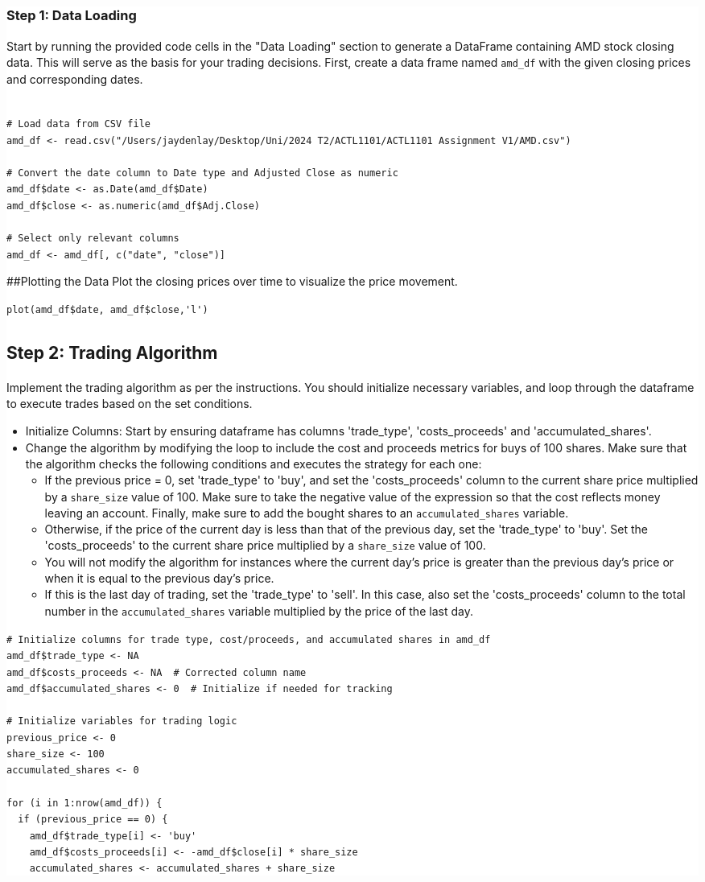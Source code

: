 ### Step 1: Data Loading

Start by running the provided code cells in the "Data Loading" section to generate a DataFrame containing AMD stock closing data. This will serve as the basis for your trading decisions. First, create a data frame named `amd_df` with the given closing prices and corresponding dates. 

```{r load-data}

# Load data from CSV file
amd_df <- read.csv("/Users/jaydenlay/Desktop/Uni/2024 T2/ACTL1101/ACTL1101 Assignment V1/AMD.csv")

# Convert the date column to Date type and Adjusted Close as numeric
amd_df$date <- as.Date(amd_df$Date)
amd_df$close <- as.numeric(amd_df$Adj.Close)

# Select only relevant columns
amd_df <- amd_df[, c("date", "close")]

```
##Plotting the Data
Plot the closing prices over time to visualize the price movement.
```{r plot}
plot(amd_df$date, amd_df$close,'l')
```


## Step 2: Trading Algorithm
Implement the trading algorithm as per the instructions. You should initialize necessary variables, and loop through the dataframe to execute trades based on the set conditions.

- Initialize Columns: Start by ensuring dataframe has columns 'trade_type', 'costs_proceeds' and 'accumulated_shares'.
- Change the algorithm by modifying the loop to include the cost and proceeds metrics for buys of 100 shares. Make sure that the algorithm checks the following conditions and executes the strategy for each one:
  - If the previous price = 0, set 'trade_type' to 'buy', and set the 'costs_proceeds' column to the current share price multiplied by a `share_size` value of 100. Make sure to take the negative value of the expression so that the cost reflects money leaving an account. Finally, make sure to add the bought shares to an `accumulated_shares` variable.
  - Otherwise, if the price of the current day is less than that of the previous day, set the 'trade_type' to 'buy'. Set the 'costs_proceeds' to the current share price multiplied by a `share_size` value of 100.
  - You will not modify the algorithm for instances where the current day’s price is greater than the previous day’s price or when it is equal to the previous day’s price.
  - If this is the last day of trading, set the 'trade_type' to 'sell'. In this case, also set the 'costs_proceeds' column to the total number in the `accumulated_shares` variable multiplied by the price of the last day.



```{r trading}
# Initialize columns for trade type, cost/proceeds, and accumulated shares in amd_df
amd_df$trade_type <- NA
amd_df$costs_proceeds <- NA  # Corrected column name
amd_df$accumulated_shares <- 0  # Initialize if needed for tracking

# Initialize variables for trading logic
previous_price <- 0
share_size <- 100
accumulated_shares <- 0

for (i in 1:nrow(amd_df)) {
  if (previous_price == 0) {
    amd_df$trade_type[i] <- 'buy'
    amd_df$costs_proceeds[i] <- -amd_df$close[i] * share_size
    accumulated_shares <- accumulated_shares + share_size
```
